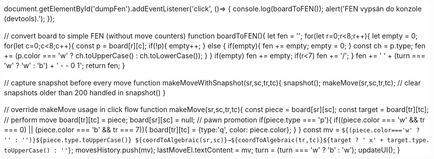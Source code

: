 document.getElementById('dumpFen').addEventListener('click', ()=> {
  console.log(boardToFEN());
  alert('FEN vypsán do konzole (devtools).');
});

// convert board to simple FEN (without move counters)
function boardToFEN(){
  let fen = '';
  for(let r=0;r<8;r++){
    let empty = 0;
    for(let c=0;c<8;c++){
      const p = board[r][c];
      if(!p){ empty++; }
      else {
        if(empty){ fen += empty; empty = 0; }
        const ch = p.type;
        fen += (p.color === 'w' ? ch.toUpperCase() : ch.toLowerCase());
      }
    }
    if(empty) fen += empty;
    if(r<7) fen += '/';
  }
  fen += ' ' + (turn === 'w' ? 'w' : 'b') + ' - - 0 1';
  return fen;
}

// capture snapshot before every move
function makeMoveWithSnapshot(sr,sc,tr,tc){
  snapshot();
  makeMove(sr,sc,tr,tc);
  // clear snapshots older than 200 handled in snapshot()
}

// override makeMove usage in click flow
function makeMove(sr,sc,tr,tc){
  const piece = board[sr][sc];
  const target = board[tr][tc];
  // perform move
  board[tr][tc] = piece;
  board[sr][sc] = null;
  // pawn promotion
  if(piece.type === 'p'){
    if((piece.color === 'w' && tr === 0) || (piece.color === 'b' && tr === 7)){
      board[tr][tc] = {type:'q', color: piece.color};
    }
  }
  const mv = `${(piece.color==='w' ? '' : '')}${piece.type.toUpperCase()} ${coordToAlgebraic(sr,sc)}→${coordToAlgebraic(tr,tc)}${target ? ' x' + target.type.toUpperCase() : ''}`;
  movesHistory.push(mv);
  lastMoveEl.textContent = mv;
  turn = (turn === 'w' ? 'b' : 'w');
  updateUI();
}
